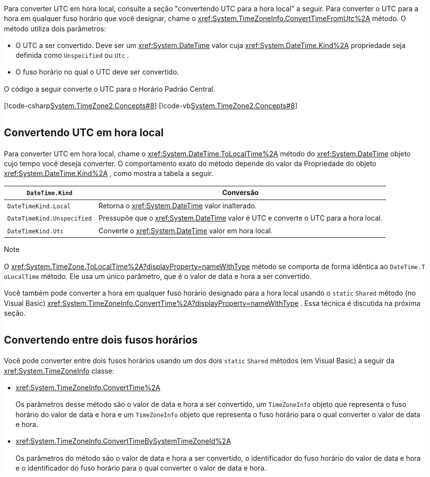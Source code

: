 Para converter UTC em hora local, consulte a seção "convertendo UTC para a hora local" a seguir. Para converter o UTC para a hora em qualquer fuso horário que você designar, chame o <xref:System.TimeZoneInfo.ConvertTimeFromUtc%2A> método. O método utiliza dois parâmetros:

- O UTC a ser convertido. Deve ser um <xref:System.DateTime> valor cuja <xref:System.DateTime.Kind%2A> propriedade seja definida como `Unspecified` ou `Utc` .

- O fuso horário no qual o UTC deve ser convertido.

O código a seguir converte o UTC para o Horário Padrão Central.

[!code-csharp[System.TimeZone2.Concepts#8](../../../samples/snippets/csharp/VS_Snippets_CLR_System/system.TimeZone2.Concepts/CS/TimeZone2Concepts.cs#8)]
[!code-vb[System.TimeZone2.Concepts#8](../../../samples/snippets/visualbasic/VS_Snippets_CLR_System/system.TimeZone2.Concepts/VB/TimeZone2Concepts.vb#8)]

## <a name="converting-utc-to-local-time"></a>Convertendo UTC em hora local

Para converter UTC em hora local, chame o <xref:System.DateTime.ToLocalTime%2A> método do <xref:System.DateTime> objeto cujo tempo você deseja converter. O comportamento exato do método depende do valor da Propriedade do objeto <xref:System.DateTime.Kind%2A> , como mostra a tabela a seguir.

| `DateTime.Kind`            | Conversão                                                                               |
| -------------------------- | ---------------------------------------------------------------------------------------- |
| `DateTimeKind.Local`       | Retorna o <xref:System.DateTime> valor inalterado.                                      |
| `DateTimeKind.Unspecified` | Pressupõe que o <xref:System.DateTime> valor é UTC e converte o UTC para a hora local. |
| `DateTimeKind.Utc`         | Converte o <xref:System.DateTime> valor em hora local.                                 |

> [!NOTE]
> O <xref:System.TimeZone.ToLocalTime%2A?displayProperty=nameWithType> método se comporta de forma idêntica ao `DateTime.ToLocalTime` método. Ele usa um único parâmetro, que é o valor de data e hora a ser convertido.

Você também pode converter a hora em qualquer fuso horário designado para a hora local usando o `static` `Shared` método (no Visual Basic) <xref:System.TimeZoneInfo.ConvertTime%2A?displayProperty=nameWithType> . Essa técnica é discutida na próxima seção.

## <a name="converting-between-any-two-time-zones"></a>Convertendo entre dois fusos horários

Você pode converter entre dois fusos horários usando um dos dois `static` `Shared` métodos (em Visual Basic) a seguir da <xref:System.TimeZoneInfo> classe:

- <xref:System.TimeZoneInfo.ConvertTime%2A>

  Os parâmetros desse método são o valor de data e hora a ser convertido, um `TimeZoneInfo` objeto que representa o fuso horário do valor de data e hora e um `TimeZoneInfo` objeto que representa o fuso horário para o qual converter o valor de data e hora.

- <xref:System.TimeZoneInfo.ConvertTimeBySystemTimeZoneId%2A>

  Os parâmetros do método são o valor de data e hora a ser convertido, o identificador do fuso horário do valor de data e hora e o identificador do fuso horário para o qual converter o valor de data e hora.
